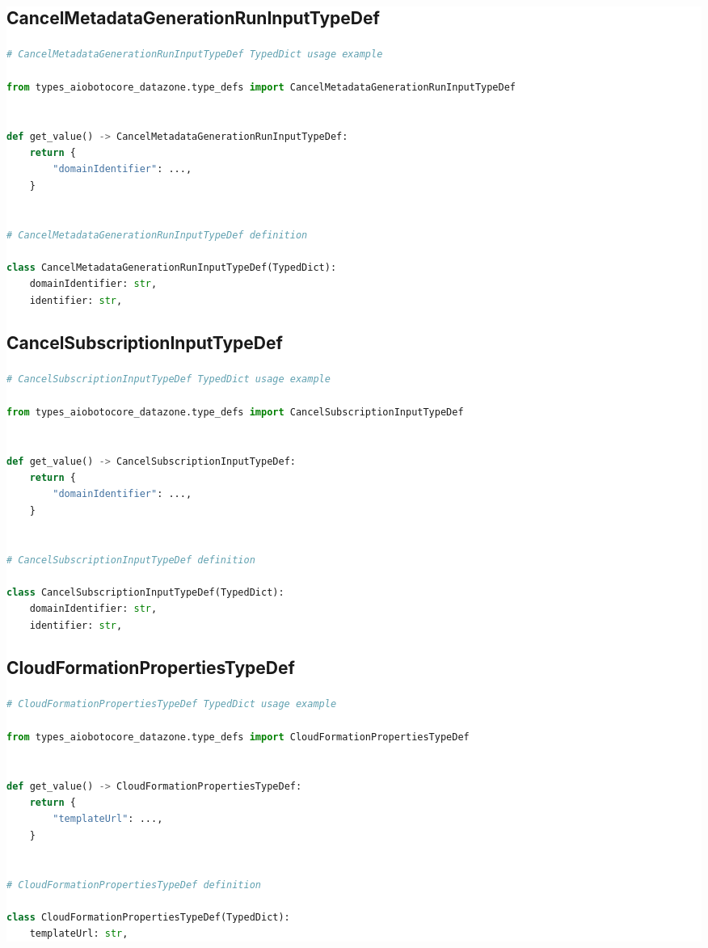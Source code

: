 ```python
```


## CancelMetadataGenerationRunInputTypeDef

```python
# CancelMetadataGenerationRunInputTypeDef TypedDict usage example

from types_aiobotocore_datazone.type_defs import CancelMetadataGenerationRunInputTypeDef


def get_value() -> CancelMetadataGenerationRunInputTypeDef:
    return {
        "domainIdentifier": ...,
    }


# CancelMetadataGenerationRunInputTypeDef definition

class CancelMetadataGenerationRunInputTypeDef(TypedDict):
    domainIdentifier: str,
    identifier: str,
```


## CancelSubscriptionInputTypeDef

```python
# CancelSubscriptionInputTypeDef TypedDict usage example

from types_aiobotocore_datazone.type_defs import CancelSubscriptionInputTypeDef


def get_value() -> CancelSubscriptionInputTypeDef:
    return {
        "domainIdentifier": ...,
    }


# CancelSubscriptionInputTypeDef definition

class CancelSubscriptionInputTypeDef(TypedDict):
    domainIdentifier: str,
    identifier: str,
```


## CloudFormationPropertiesTypeDef

```python
# CloudFormationPropertiesTypeDef TypedDict usage example

from types_aiobotocore_datazone.type_defs import CloudFormationPropertiesTypeDef


def get_value() -> CloudFormationPropertiesTypeDef:
    return {
        "templateUrl": ...,
    }


# CloudFormationPropertiesTypeDef definition

class CloudFormationPropertiesTypeDef(TypedDict):
    templateUrl: str,
```